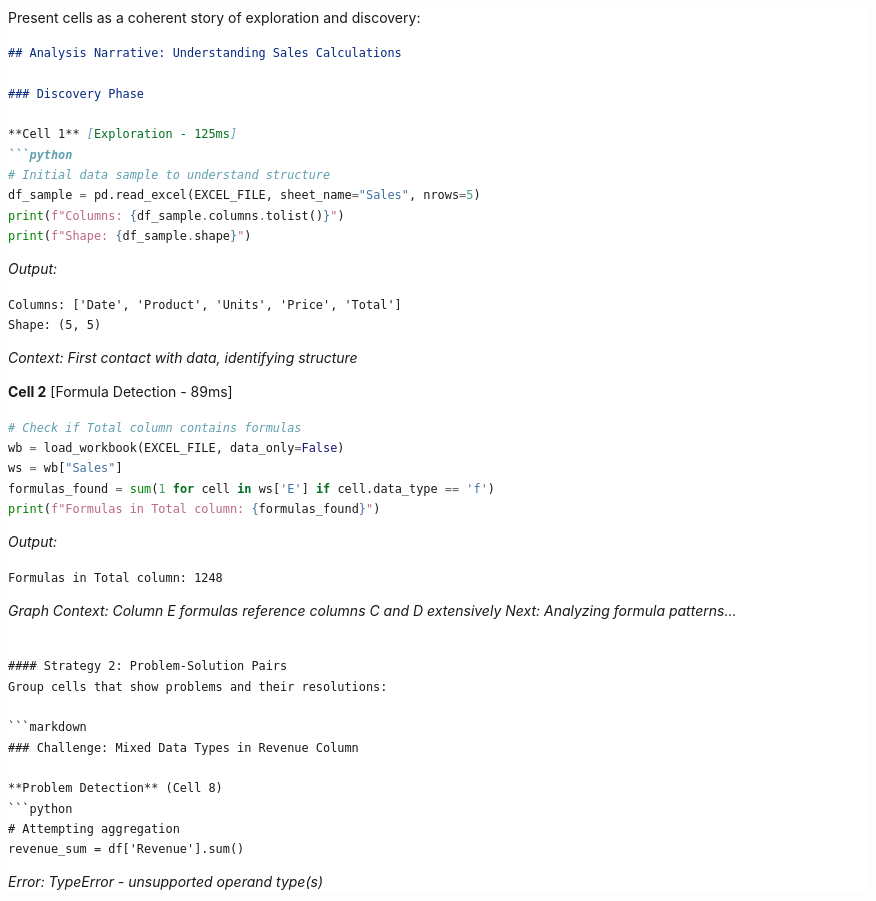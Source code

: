 Present cells as a coherent story of exploration and discovery:

````markdown
## Analysis Narrative: Understanding Sales Calculations

### Discovery Phase

**Cell 1** [Exploration - 125ms]
```python
# Initial data sample to understand structure
df_sample = pd.read_excel(EXCEL_FILE, sheet_name="Sales", nrows=5)
print(f"Columns: {df_sample.columns.tolist()}")
print(f"Shape: {df_sample.shape}")
````

*Output:*

```
Columns: ['Date', 'Product', 'Units', 'Price', 'Total']
Shape: (5, 5)
```

*Context: First contact with data, identifying structure*

**Cell 2** [Formula Detection - 89ms]

```python
# Check if Total column contains formulas
wb = load_workbook(EXCEL_FILE, data_only=False)
ws = wb["Sales"]
formulas_found = sum(1 for cell in ws['E'] if cell.data_type == 'f')
print(f"Formulas in Total column: {formulas_found}")
```

*Output:*

```
Formulas in Total column: 1248
```

*Graph Context: Column E formulas reference columns C and D extensively*
*Next: Analyzing formula patterns...*

````

#### Strategy 2: Problem-Solution Pairs
Group cells that show problems and their resolutions:

```markdown
### Challenge: Mixed Data Types in Revenue Column

**Problem Detection** (Cell 8)
```python
# Attempting aggregation
revenue_sum = df['Revenue'].sum()
````

*Error: TypeError - unsupported operand type(s)*
